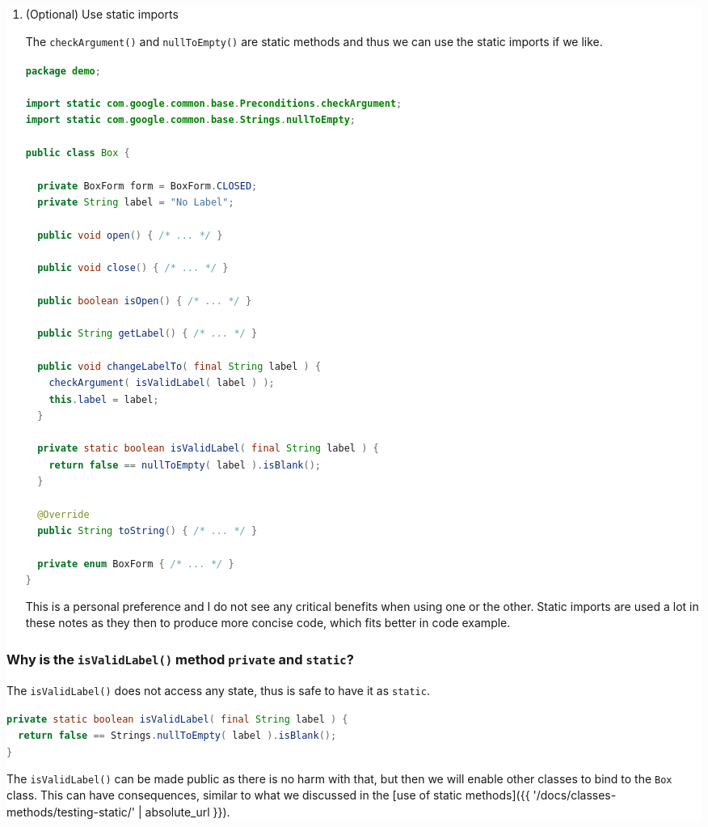 1. (Optional) Use static imports

   The `checkArgument()` and `nullToEmpty()` are static methods and thus we can use the static imports if we like.

   ```java
   package demo;

   import static com.google.common.base.Preconditions.checkArgument;
   import static com.google.common.base.Strings.nullToEmpty;

   public class Box {

     private BoxForm form = BoxForm.CLOSED;
     private String label = "No Label";

     public void open() { /* ... */ }

     public void close() { /* ... */ }

     public boolean isOpen() { /* ... */ }

     public String getLabel() { /* ... */ }

     public void changeLabelTo( final String label ) {
       checkArgument( isValidLabel( label ) );
       this.label = label;
     }

     private static boolean isValidLabel( final String label ) {
       return false == nullToEmpty( label ).isBlank();
     }

     @Override
     public String toString() { /* ... */ }

     private enum BoxForm { /* ... */ }
   }
   ```

   This is a personal preference and I do not see any critical benefits when using one or the other.  Static imports are used a lot in these notes as they then to produce more concise code, which fits better in code example.

### Why is the `isValidLabel()` method `private` and `static`?

The `isValidLabel()` does not access any state, thus is safe to have it as `static`.

```java
private static boolean isValidLabel( final String label ) {
  return false == Strings.nullToEmpty( label ).isBlank();
}
```

The `isValidLabel()` can be made public as there is no harm with that, but then we will enable other classes to bind to the `Box` class.  This can have consequences, similar to what we discussed in the [use of static methods]({{ '/docs/classes-methods/testing-static/' | absolute_url }}).

